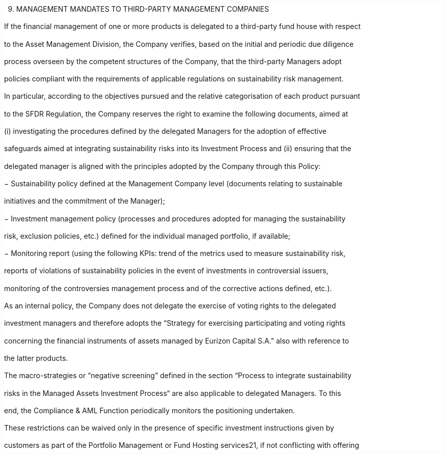 9. MANAGEMENT MANDATES TO THIRD-PARTY MANAGEMENT COMPANIES

If the financial management of one or more products is delegated to a third-party fund house with respect

to the Asset Management Division, the Company verifies, based on the initial and periodic due diligence

process overseen by the competent structures of the Company, that the third-party Managers adopt

policies compliant with the requirements of applicable regulations on sustainability risk management.

In particular, according to the objectives pursued and the relative categorisation of each product pursuant

to the SFDR Regulation, the Company reserves the right to examine the following documents, aimed at

(i) investigating the procedures defined by the delegated Managers for the adoption of effective

safeguards aimed at integrating sustainability risks into its Investment Process and (ii) ensuring that the

delegated manager is aligned with the principles adopted by the Company through this Policy:

− Sustainability policy defined at the Management Company level (documents relating to sustainable

initiatives and the commitment of the Manager);

− Investment management policy (processes and procedures adopted for managing the sustainability

risk, exclusion policies, etc.) defined for the individual managed portfolio, if available;

− Monitoring report (using the following KPIs: trend of the metrics used to measure sustainability risk,

reports of violations of sustainability policies in the event of investments in controversial issuers,

monitoring of the controversies management process and of the corrective actions defined, etc.).

As an internal policy, the Company does not delegate the exercise of voting rights to the delegated

investment managers and therefore adopts the “Strategy for exercising participating and voting rights

concerning the financial instruments of assets managed by Eurizon Capital S.A.” also with reference to

the latter products.

The macro-strategies or “negative screening” defined in the section “Process to integrate sustainability

risks in the Managed Assets Investment Process“ are also applicable to delegated Managers. To this

end, the Compliance \& AML Function periodically monitors the positioning undertaken.

These restrictions can be waived only in the presence of specific investment instructions given by

customers as part of the Portfolio Management or Fund Hosting services21, if not conflicting with offering
